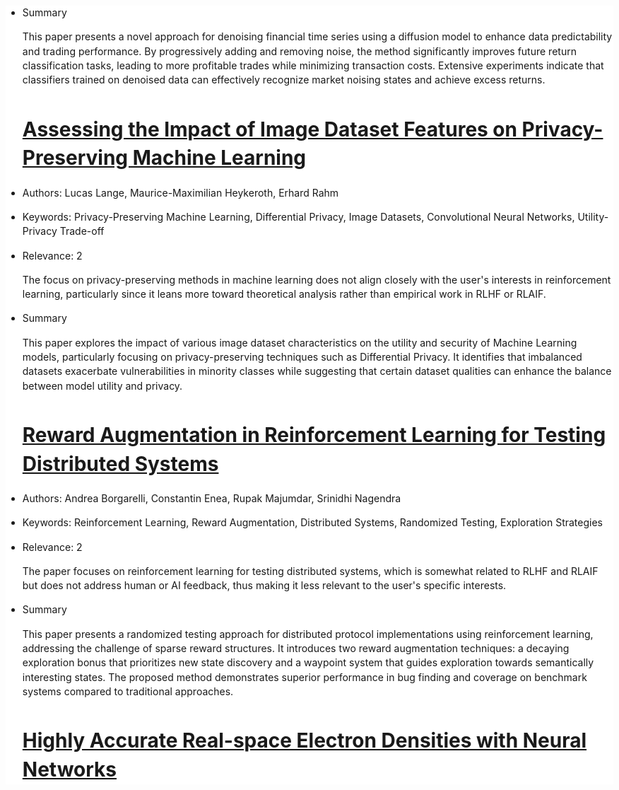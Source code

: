 - Summary
  
  This paper presents a novel approach for denoising financial time series using a diffusion model to enhance data predictability and trading performance. By progressively adding and removing noise, the method significantly improves future return classification tasks, leading to more profitable trades while minimizing transaction costs. Extensive experiments indicate that classifiers trained on denoised data can effectively recognize market noising states and achieve excess returns.
  
  # [Assessing the Impact of Image Dataset Features on Privacy-Preserving   Machine Learning](http://arxiv.org/abs/2409.01329v1)

- Authors: Lucas Lange, Maurice-Maximilian Heykeroth, Erhard Rahm

- Keywords: Privacy-Preserving Machine Learning, Differential Privacy, Image Datasets, Convolutional Neural Networks, Utility-Privacy Trade-off

- Relevance: 2
  
  The focus on privacy-preserving methods in machine learning does not align closely with the user's interests in reinforcement learning, particularly since it leans more toward theoretical analysis rather than empirical work in RLHF or RLAIF.

- Summary
  
  This paper explores the impact of various image dataset characteristics on the utility and security of Machine Learning models, particularly focusing on privacy-preserving techniques such as Differential Privacy. It identifies that imbalanced datasets exacerbate vulnerabilities in minority classes while suggesting that certain dataset qualities can enhance the balance between model utility and privacy.  
  
  # [Reward Augmentation in Reinforcement Learning for Testing Distributed   Systems](http://arxiv.org/abs/2409.02137v1)

- Authors: Andrea Borgarelli, Constantin Enea, Rupak Majumdar, Srinidhi Nagendra

- Keywords: Reinforcement Learning, Reward Augmentation, Distributed Systems, Randomized Testing, Exploration Strategies

- Relevance: 2
  
  The paper focuses on reinforcement learning for testing distributed systems, which is somewhat related to RLHF and RLAIF but does not address human or AI feedback, thus making it less relevant to the user's specific interests.

- Summary
  
  This paper presents a randomized testing approach for distributed protocol implementations using reinforcement learning, addressing the challenge of sparse reward structures. It introduces two reward augmentation techniques: a decaying exploration bonus that prioritizes new state discovery and a waypoint system that guides exploration towards semantically interesting states. The proposed method demonstrates superior performance in bug finding and coverage on benchmark systems compared to traditional approaches.  
  
  # [Highly Accurate Real-space Electron Densities with Neural Networks](http://arxiv.org/abs/2409.01306v1)
